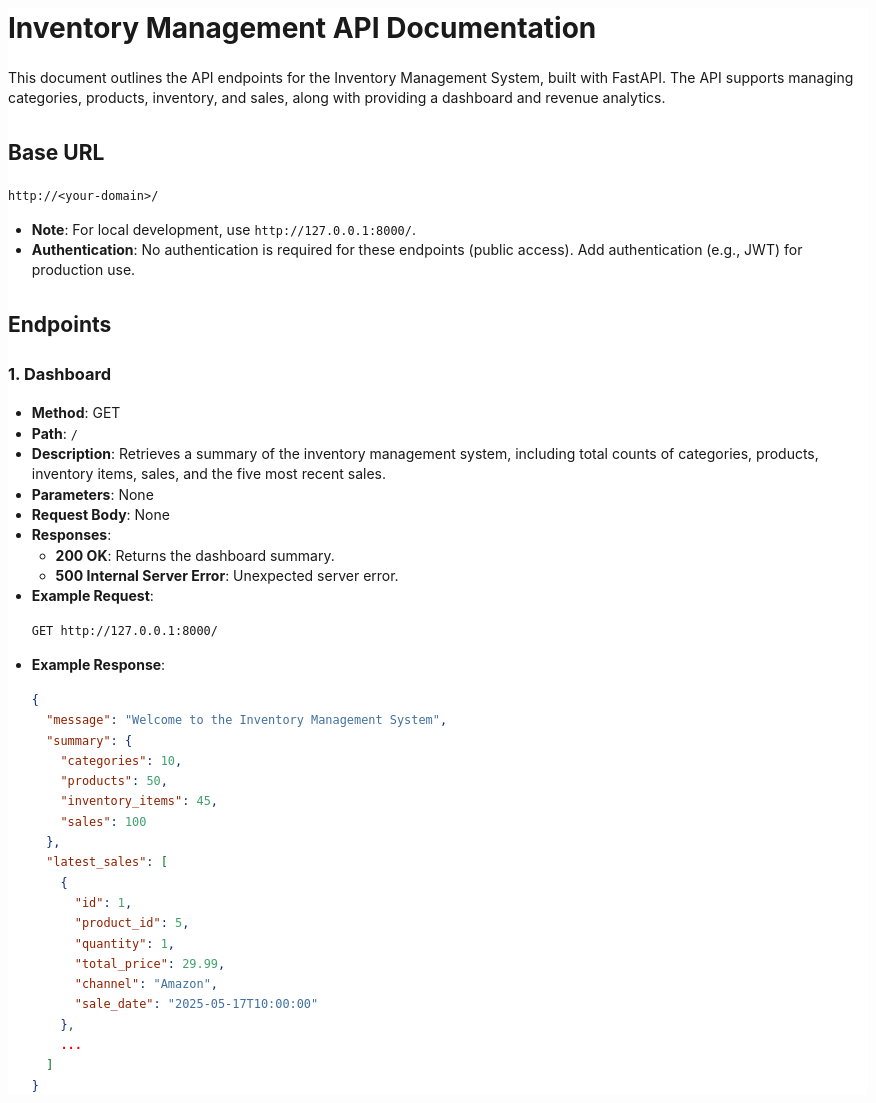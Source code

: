 # Inventory Management API Documentation

This document outlines the API endpoints for the Inventory Management System, built with FastAPI. The API supports managing categories, products, inventory, and sales, along with providing a dashboard and revenue analytics.

## Base URL

```
http://<your-domain>/
```

- **Note**: For local development, use `http://127.0.0.1:8000/`.
- **Authentication**: No authentication is required for these endpoints (public access). Add authentication (e.g., JWT) for production use.

## Endpoints

### 1. Dashboard

- **Method**: GET
- **Path**: `/`
- **Description**: Retrieves a summary of the inventory management system, including total counts of categories, products, inventory items, sales, and the five most recent sales.
- **Parameters**: None
- **Request Body**: None
- **Responses**:
  - **200 OK**: Returns the dashboard summary.
  - **500 Internal Server Error**: Unexpected server error.
- **Example Request**:
  ```
  GET http://127.0.0.1:8000/
  ```
- **Example Response**:
  ```json
  {
    "message": "Welcome to the Inventory Management System",
    "summary": {
      "categories": 10,
      "products": 50,
      "inventory_items": 45,
      "sales": 100
    },
    "latest_sales": [
      {
        "id": 1,
        "product_id": 5,
        "quantity": 1,
        "total_price": 29.99,
        "channel": "Amazon",
        "sale_date": "2025-05-17T10:00:00"
      },
      ...
    ]
  }
  ```
